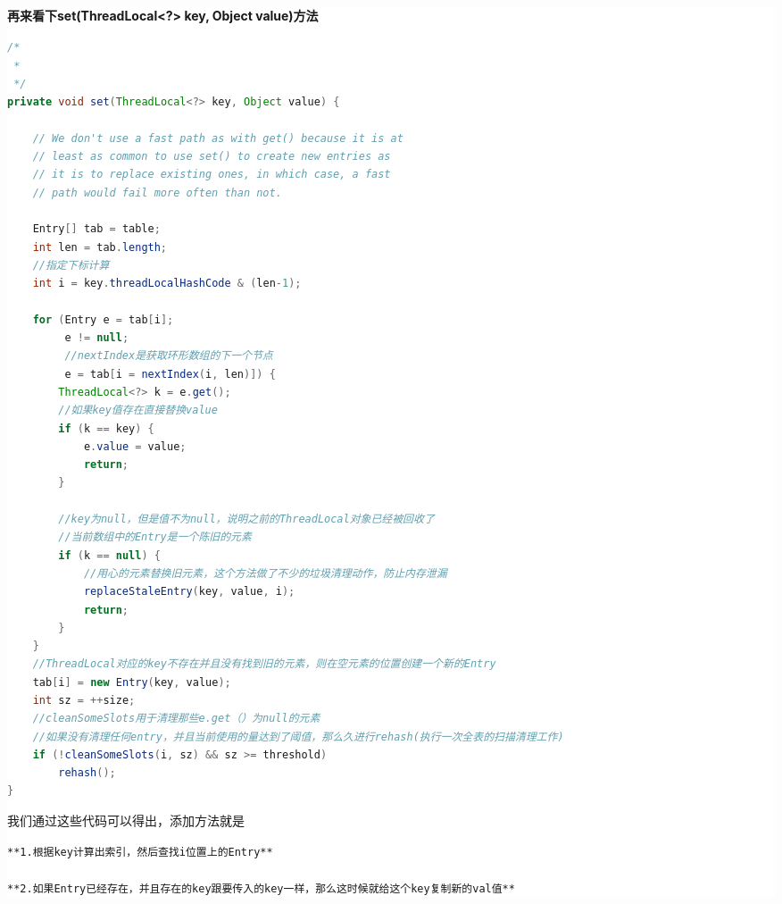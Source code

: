 
**再来看下set(ThreadLocal<?> key, Object value)方法**

```java
/*
 * 
 */
private void set(ThreadLocal<?> key, Object value) {

    // We don't use a fast path as with get() because it is at
    // least as common to use set() to create new entries as
    // it is to replace existing ones, in which case, a fast
    // path would fail more often than not.

    Entry[] tab = table;
    int len = tab.length;
    //指定下标计算
    int i = key.threadLocalHashCode & (len-1);

    for (Entry e = tab[i];
         e != null;
         //nextIndex是获取环形数组的下一个节点
         e = tab[i = nextIndex(i, len)]) {
        ThreadLocal<?> k = e.get();
		//如果key值存在直接替换value
        if (k == key) {
            e.value = value;
            return;
        }
		
        //key为null，但是值不为null，说明之前的ThreadLocal对象已经被回收了
        //当前数组中的Entry是一个陈旧的元素
        if (k == null) {
            //用心的元素替换旧元素，这个方法做了不少的垃圾清理动作，防止内存泄漏
            replaceStaleEntry(key, value, i);
            return;
        }
    }
	//ThreadLocal对应的key不存在并且没有找到旧的元素，则在空元素的位置创建一个新的Entry
    tab[i] = new Entry(key, value);
    int sz = ++size;
    //cleanSomeSlots用于清理那些e.get（）为null的元素
	//如果没有清理任何entry，并且当前使用的量达到了阈值，那么久进行rehash(执行一次全表的扫描清理工作)
    if (!cleanSomeSlots(i, sz) && sz >= threshold)
        rehash();
}
```

我们通过这些代码可以得出，添加方法就是

	**1.根据key计算出索引，然后查找i位置上的Entry**
	
	**2.如果Entry已经存在，并且存在的key跟要传入的key一样，那么这时候就给这个key复制新的val值**
	